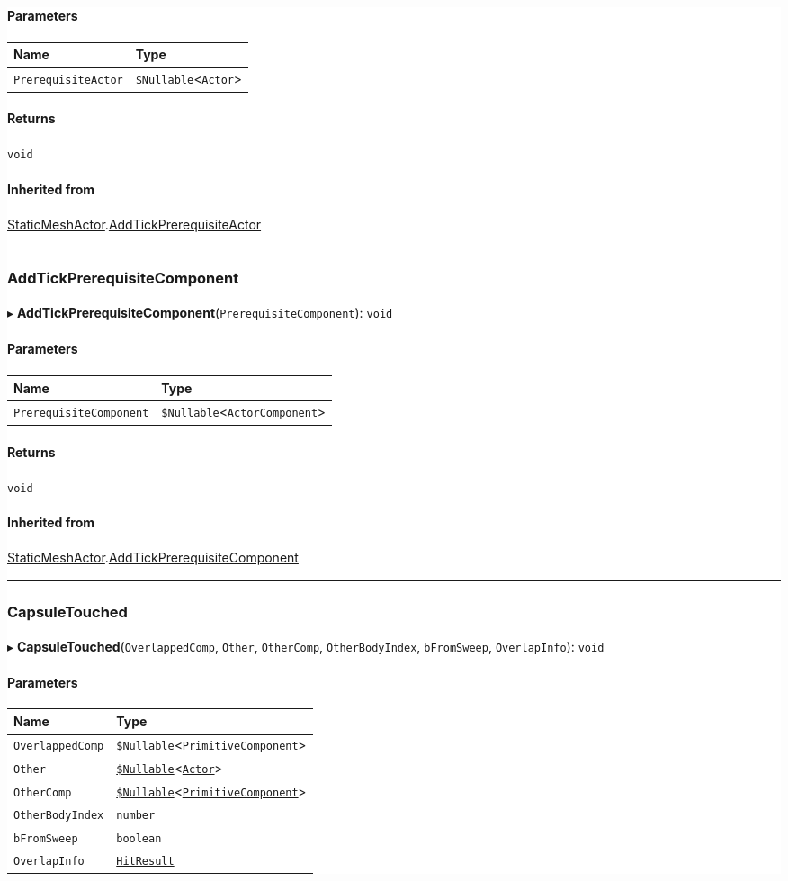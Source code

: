 #### Parameters

| Name | Type |
| :------ | :------ |
| `PrerequisiteActor` | [`$Nullable`](../modules/puerts.md#$nullable)<[`Actor`](ue_ue.Actor.md)\> |

#### Returns

`void`

#### Inherited from

[StaticMeshActor](ue_ue.StaticMeshActor.md).[AddTickPrerequisiteActor](ue_ue.StaticMeshActor.md#addtickprerequisiteactor)

___

### AddTickPrerequisiteComponent

▸ **AddTickPrerequisiteComponent**(`PrerequisiteComponent`): `void`

#### Parameters

| Name | Type |
| :------ | :------ |
| `PrerequisiteComponent` | [`$Nullable`](../modules/puerts.md#$nullable)<[`ActorComponent`](ue_ue.ActorComponent.md)\> |

#### Returns

`void`

#### Inherited from

[StaticMeshActor](ue_ue.StaticMeshActor.md).[AddTickPrerequisiteComponent](ue_ue.StaticMeshActor.md#addtickprerequisitecomponent)

___

### CapsuleTouched

▸ **CapsuleTouched**(`OverlappedComp`, `Other`, `OtherComp`, `OtherBodyIndex`, `bFromSweep`, `OverlapInfo`): `void`

#### Parameters

| Name | Type |
| :------ | :------ |
| `OverlappedComp` | [`$Nullable`](../modules/puerts.md#$nullable)<[`PrimitiveComponent`](ue_ue.PrimitiveComponent.md)\> |
| `Other` | [`$Nullable`](../modules/puerts.md#$nullable)<[`Actor`](ue_ue.Actor.md)\> |
| `OtherComp` | [`$Nullable`](../modules/puerts.md#$nullable)<[`PrimitiveComponent`](ue_ue.PrimitiveComponent.md)\> |
| `OtherBodyIndex` | `number` |
| `bFromSweep` | `boolean` |
| `OverlapInfo` | [`HitResult`](ue_ue.HitResult.md) |
